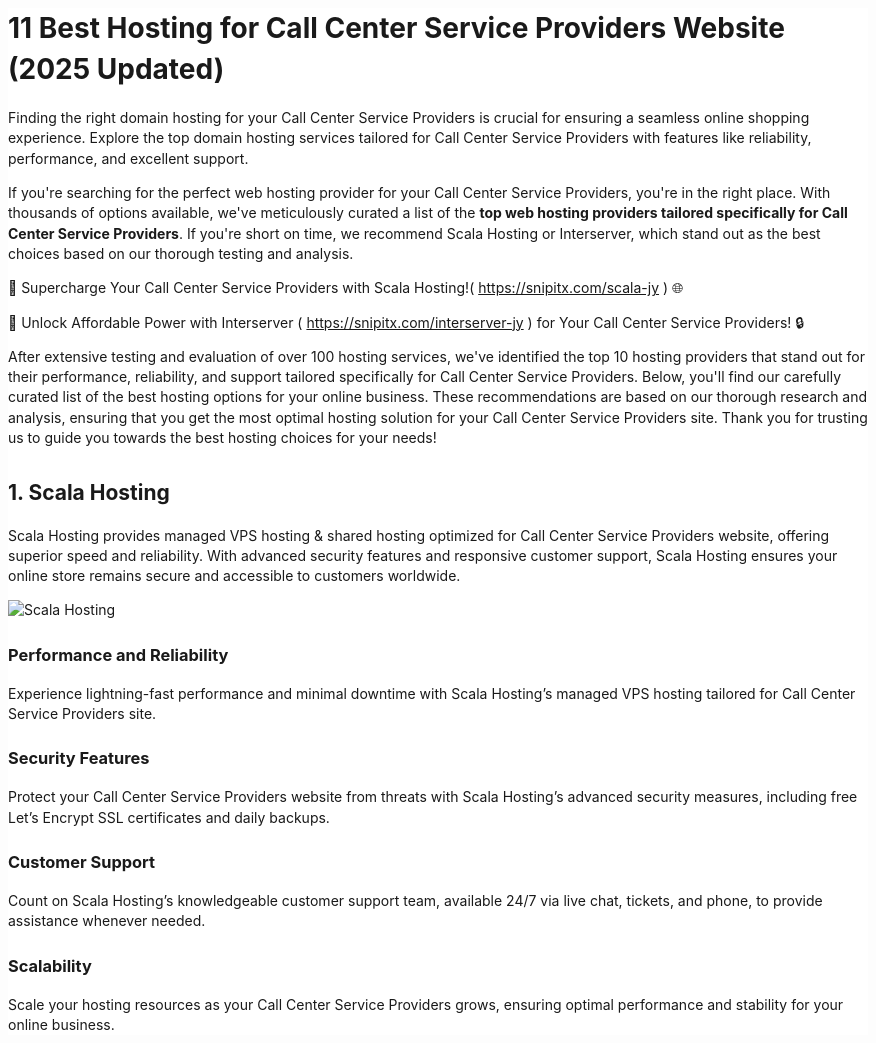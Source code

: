# 11 Best Hosting for Call Center Service Providers Website (2025 Updated)

Finding the right domain hosting for your Call Center Service Providers is crucial for ensuring a seamless online shopping experience. Explore the top domain hosting services tailored for Call Center Service Providers with features like reliability, performance, and excellent support.

If you're searching for the perfect web hosting provider for your Call Center Service Providers, you're in the right place. With thousands of options available, we've meticulously curated a list of the **top web hosting providers tailored specifically for Call Center Service Providers**. If you're short on time, we recommend Scala Hosting or Interserver, which stand out as the best choices based on our thorough testing and analysis.

🚀 Supercharge Your Call Center Service Providers with Scala Hosting!( https://snipitx.com/scala-jy ) 🌐 

💸 Unlock Affordable Power with Interserver ( https://snipitx.com/interserver-jy ) for Your Call Center Service Providers! 🔒

After extensive testing and evaluation of over 100 hosting services, we've identified the top 10 hosting providers that stand out for their performance, reliability, and support tailored specifically for Call Center Service Providers. Below, you'll find our carefully curated list of the best hosting options for your online business. These recommendations are based on our thorough research and analysis, ensuring that you get the most optimal hosting solution for your Call Center Service Providers site. Thank you for trusting us to guide you towards the best hosting choices for your needs!

## 1. Scala Hosting

Scala Hosting provides managed VPS hosting & shared hosting optimized for Call Center Service Providers website, offering superior speed and reliability. With advanced security features and responsive customer support, Scala Hosting ensures your online store remains secure and accessible to customers worldwide.

![Scala Hosting](https://i.imgur.com/uJ5JIK3.png "Scala Web Hosting")

### Performance and Reliability
Experience lightning-fast performance and minimal downtime with Scala Hosting’s managed VPS hosting tailored for Call Center Service Providers site.

### Security Features
Protect your Call Center Service Providers website from threats with Scala Hosting’s advanced security measures, including free Let’s Encrypt SSL certificates and daily backups.

### Customer Support
Count on Scala Hosting’s knowledgeable customer support team, available 24/7 via live chat, tickets, and phone, to provide assistance whenever needed.

### Scalability
Scale your hosting resources as your Call Center Service Providers grows, ensuring optimal performance and stability for your online business.

